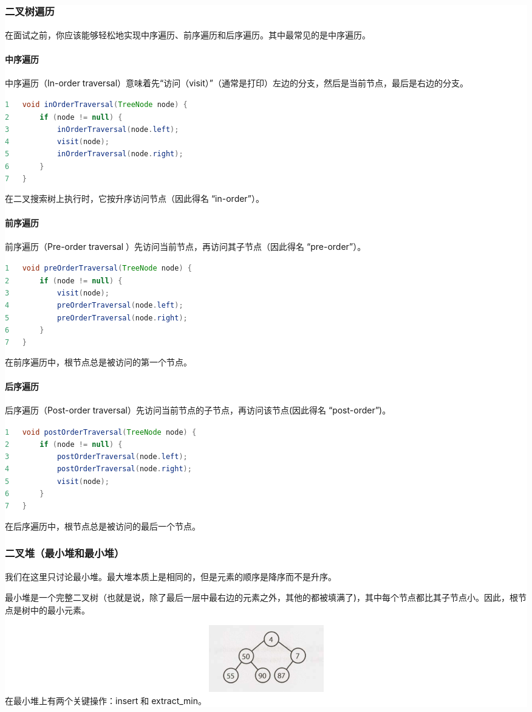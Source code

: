 ### 二叉树遍历

在面试之前，你应该能够轻松地实现中序遍历、前序遍历和后序遍历。其中最常见的是中序遍历。

#### 中序遍历
中序遍历（In-order traversal）意味着先“访问（visit）”（通常是打印）左边的分支，然后是当前节点，最后是右边的分支。

```java
1 	void inOrderTraversal(TreeNode node) {
2 		if (node != null) {
3 			inOrderTraversal(node.left);
4 			visit(node);
5 			inOrderTraversal(node.right);
6		}
7 	}
```

在二叉搜索树上执行时，它按升序访问节点（因此得名 “in-order”）。

#### 前序遍历
前序遍历（Pre-order traversal ）先访问当前节点，再访问其子节点（因此得名 “pre-order”）。

```java
1 	void preOrderTraversal(TreeNode node) {
2 		if (node != null) {
3 			visit(node);
4 			preOrderTraversal(node.left);
5 			preOrderTraversal(node.right);
6 		}
7	}
```

在前序遍历中，根节点总是被访问的第一个节点。

#### 后序遍历
后序遍历（Post-order traversal）先访问当前节点的子节点，再访问该节点(因此得名 “post-order”)。

```java
1 	void postOrderTraversal(TreeNode node) {
2 		if (node != null) {
3 			postOrderTraversal(node.left);
4 			postOrderTraversal(node.right);
5 			visit(node);
6		}
7 	}
```

在后序遍历中，根节点总是被访问的最后一个节点。

### 二叉堆（最小堆和最小堆）

我们在这里只讨论最小堆。最大堆本质上是相同的，但是元素的顺序是降序而不是升序。

最小堆是一个完整二叉树（也就是说，除了最后一层中最右边的元素之外，其他的都被填满了)，其中每个节点都比其子节点小。因此，根节点是树中的最小元素。

<div align=center><img src="img/ch4_6.png"/></div>
在最小堆上有两个关键操作：insert 和 extract_min。
